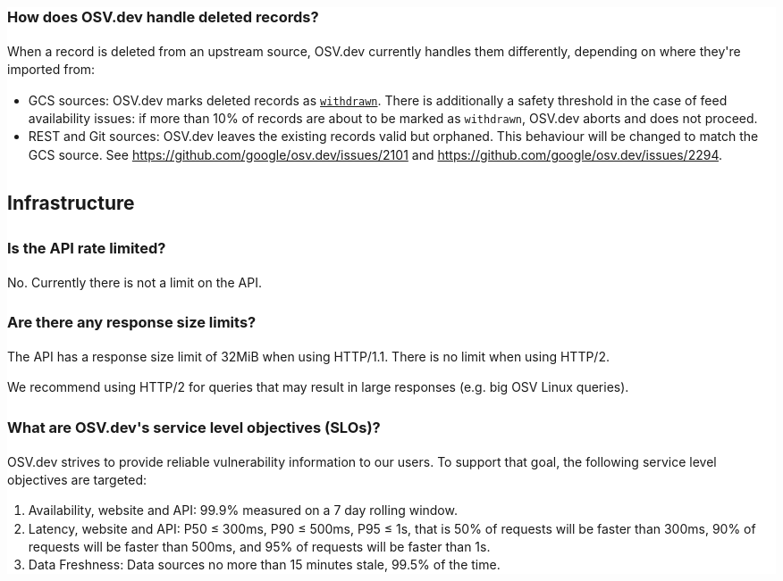 ### How does OSV.dev handle deleted records?

When a record is deleted from an upstream source, OSV.dev currently handles them differently, depending on where they're imported from:

* GCS sources: OSV.dev marks deleted records as [`withdrawn`](https://ossf.github.io/osv-schema/#withdrawn-field). There is additionally a safety threshold in the case of feed availability issues: if more than 10% of records are about to be marked as `withdrawn`, OSV.dev aborts and does not proceed.
* REST and Git sources: OSV.dev leaves the existing records valid but orphaned. This behaviour will be changed to match the GCS source. See <https://github.com/google/osv.dev/issues/2101> and <https://github.com/google/osv.dev/issues/2294>.

## Infrastructure

### Is the API rate limited?

No. Currently there is not a limit on the API.

### Are there any response size limits?

The API has a response size limit of 32MiB when using HTTP/1.1.
There is no limit when using HTTP/2.

We recommend using HTTP/2 for queries that may result in large responses (e.g. big OSV Linux queries).

### What are OSV.dev's service level objectives (SLOs)?

OSV.dev strives to provide reliable vulnerability information to our users. To support that goal, the following service level objectives are targeted:

1. Availability, website and API: 99.9% measured on a 7 day rolling window.
2. Latency, website and API: P50 ≤ 300ms, P90 ≤ 500ms, P95 ≤ 1s, that is 50% of requests will be faster than 300ms, 90% of requests will be faster than 500ms, and 95% of requests will be faster than 1s.
3. Data Freshness: Data sources no more than 15 minutes stale, 99.5% of the time.
